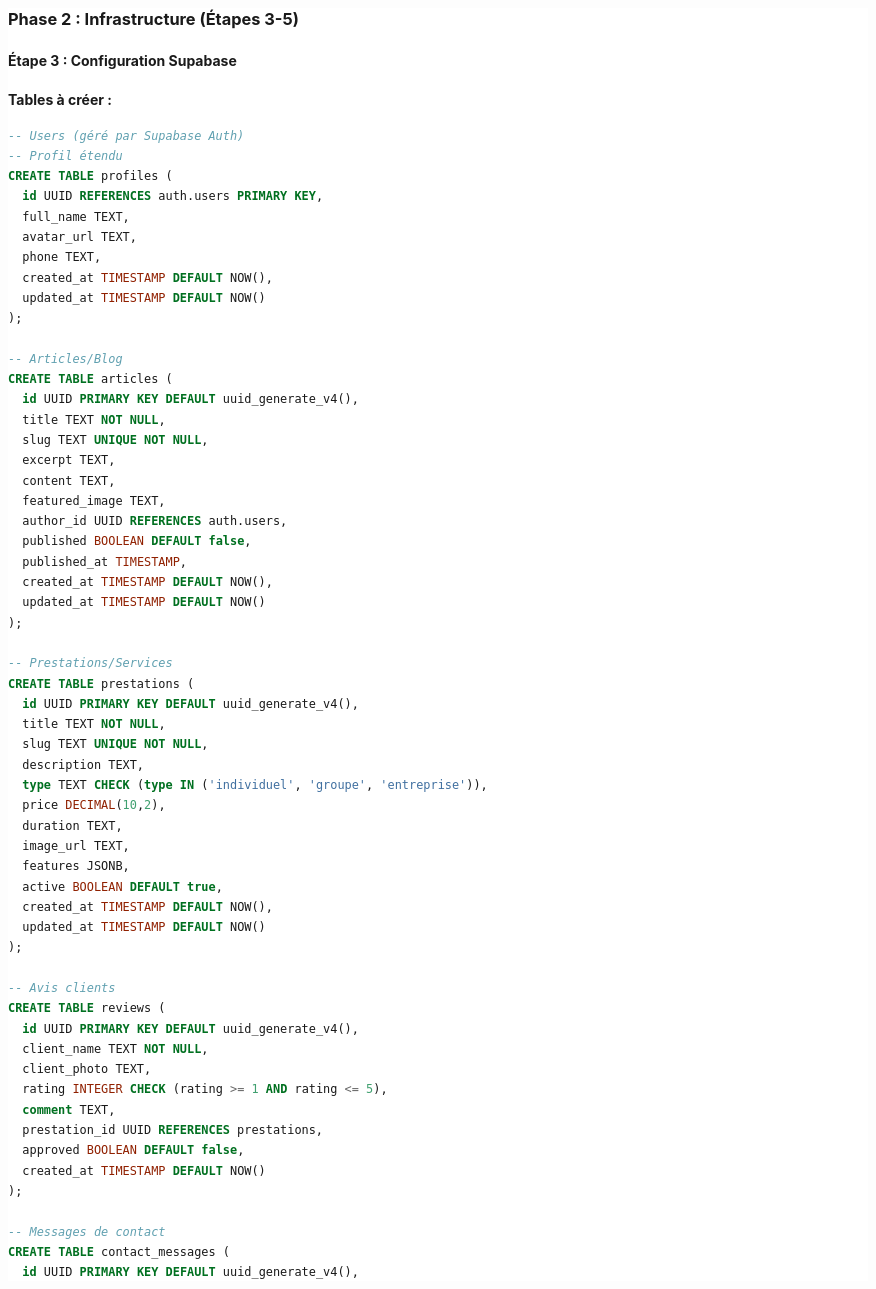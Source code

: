 
### Phase 2 : Infrastructure (Étapes 3-5)

#### Étape 3 : Configuration Supabase
**Tables à créer :**

```sql
-- Users (géré par Supabase Auth)
-- Profil étendu
CREATE TABLE profiles (
  id UUID REFERENCES auth.users PRIMARY KEY,
  full_name TEXT,
  avatar_url TEXT,
  phone TEXT,
  created_at TIMESTAMP DEFAULT NOW(),
  updated_at TIMESTAMP DEFAULT NOW()
);

-- Articles/Blog
CREATE TABLE articles (
  id UUID PRIMARY KEY DEFAULT uuid_generate_v4(),
  title TEXT NOT NULL,
  slug TEXT UNIQUE NOT NULL,
  excerpt TEXT,
  content TEXT,
  featured_image TEXT,
  author_id UUID REFERENCES auth.users,
  published BOOLEAN DEFAULT false,
  published_at TIMESTAMP,
  created_at TIMESTAMP DEFAULT NOW(),
  updated_at TIMESTAMP DEFAULT NOW()
);

-- Prestations/Services
CREATE TABLE prestations (
  id UUID PRIMARY KEY DEFAULT uuid_generate_v4(),
  title TEXT NOT NULL,
  slug TEXT UNIQUE NOT NULL,
  description TEXT,
  type TEXT CHECK (type IN ('individuel', 'groupe', 'entreprise')),
  price DECIMAL(10,2),
  duration TEXT,
  image_url TEXT,
  features JSONB,
  active BOOLEAN DEFAULT true,
  created_at TIMESTAMP DEFAULT NOW(),
  updated_at TIMESTAMP DEFAULT NOW()
);

-- Avis clients
CREATE TABLE reviews (
  id UUID PRIMARY KEY DEFAULT uuid_generate_v4(),
  client_name TEXT NOT NULL,
  client_photo TEXT,
  rating INTEGER CHECK (rating >= 1 AND rating <= 5),
  comment TEXT,
  prestation_id UUID REFERENCES prestations,
  approved BOOLEAN DEFAULT false,
  created_at TIMESTAMP DEFAULT NOW()
);

-- Messages de contact
CREATE TABLE contact_messages (
  id UUID PRIMARY KEY DEFAULT uuid_generate_v4(),
```